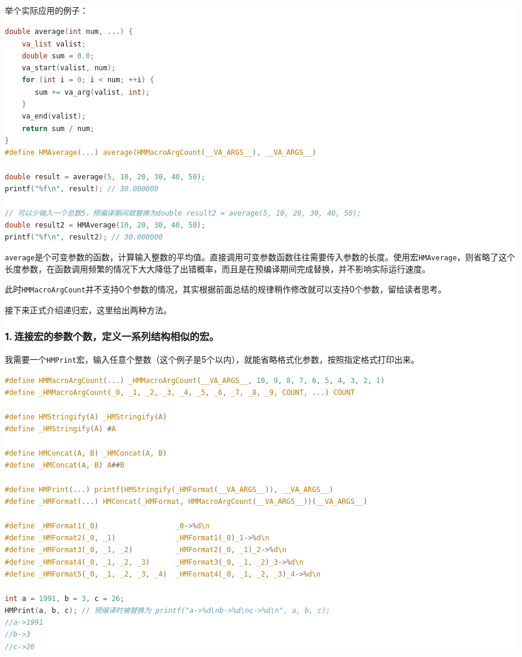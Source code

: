 举个实际应用的例子：



```c
double average(int num, ...) {
    va_list valist;
    double sum = 0.0;
    va_start(valist, num);
    for (int i = 0; i < num; ++i) {
       sum += va_arg(valist, int);
    }
    va_end(valist);
    return sum / num;
}
#define HMAverage(...) average(HMMacroArgCount(__VA_ARGS__), __VA_ARGS__)

double result = average(5, 10, 20, 30, 40, 50);
printf("%f\n", result); // 30.000000

// 可以少输入一个总数5，预编译期间就替换为double result2 = average(5, 10, 20, 30, 40, 50);
double result2 = HMAverage(10, 20, 30, 40, 50);
printf("%f\n", result2); // 30.000000
```

`average`是个可变参数的函数，计算输入整数的平均值。直接调用可变参数函数往往需要传入参数的长度。使用宏`HMAverage`，则省略了这个长度参数，在函数调用频繁的情况下大大降低了出错概率，而且是在预编译期间完成替换，并不影响实际运行速度。

此时`HMMacroArgCount`并不支持0个参数的情况，其实根据前面总结的规律稍作修改就可以支持0个参数，留给读者思考。

接下来正式介绍递归宏，这里给出两种方法。

### 1. 连接宏的参数个数，定义一系列结构相似的宏。

我需要一个`HMPrint`宏，输入任意个整数（这个例子是5个以内），就能省略格式化参数，按照指定格式打印出来。



```c
#define HMMacroArgCount(...) _HMMacroArgCount(__VA_ARGS__, 10, 9, 8, 7, 6, 5, 4, 3, 2, 1)
#define _HMMacroArgCount(_0, _1, _2, _3, _4, _5, _6, _7, _8, _9, COUNT, ...) COUNT

#define HMStringify(A) _HMStringify(A)
#define _HMStringify(A) #A

#define HMConcat(A, B) _HMConcat(A, B)
#define _HMConcat(A, B) A##B

#define HMPrint(...) printf(HMStringify(_HMFormat(__VA_ARGS__)), __VA_ARGS__)
#define _HMFormat(...) HMConcat(_HMFormat, HMMacroArgCount(__VA_ARGS__))(__VA_ARGS__)

#define _HMFormat1(_0)                  _0->%d\n
#define _HMFormat2(_0, _1)              _HMFormat1(_0)_1->%d\n
#define _HMFormat3(_0, _1, _2)          _HMFormat2(_0, _1)_2->%d\n
#define _HMFormat4(_0, _1, _2, _3)      _HMFormat3(_0, _1, _2)_3->%d\n
#define _HMFormat5(_0, _1, _2, _3, _4)  _HMFormat4(_0, _1, _2, _3)_4->%d\n

int a = 1991, b = 3, c = 26;
HMPrint(a, b, c); // 预编译时被替换为 printf("a->%d\nb->%d\nc->%d\n", a, b, c);
//a->1991
//b->3
//c->26
```
